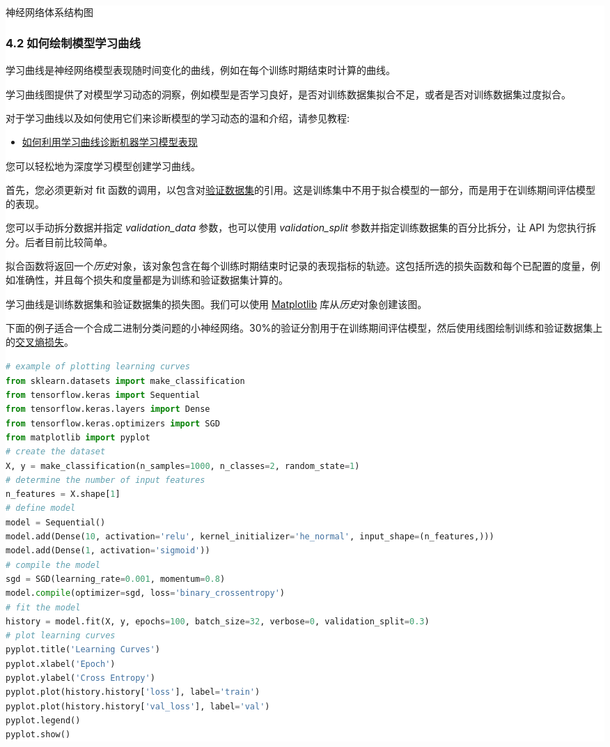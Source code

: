 神经网络体系结构图

### 4.2 如何绘制模型学习曲线

学习曲线是神经网络模型表现随时间变化的曲线，例如在每个训练时期结束时计算的曲线。

学习曲线图提供了对模型学习动态的洞察，例如模型是否学习良好，是否对训练数据集拟合不足，或者是否对训练数据集过度拟合。

对于学习曲线以及如何使用它们来诊断模型的学习动态的温和介绍，请参见教程:

*   [如何利用学习曲线诊断机器学习模型表现](https://machinelearningmastery.com/learning-curves-for-diagnosing-machine-learning-model-performance/)

您可以轻松地为深度学习模型创建学习曲线。

首先，您必须更新对 fit 函数的调用，以包含对[验证数据集](https://machinelearningmastery.com/difference-test-validation-datasets/)的引用。这是训练集中不用于拟合模型的一部分，而是用于在训练期间评估模型的表现。

您可以手动拆分数据并指定 *validation_data* 参数，也可以使用 *validation_split* 参数并指定训练数据集的百分比拆分，让 API 为您执行拆分。后者目前比较简单。

拟合函数将返回一个*历史*对象，该对象包含在每个训练时期结束时记录的表现指标的轨迹。这包括所选的损失函数和每个已配置的度量，例如准确性，并且每个损失和度量都是为训练和验证数据集计算的。

学习曲线是训练数据集和验证数据集的损失图。我们可以使用 [Matplotlib](https://matplotlib.org/) 库从*历史*对象创建该图。

下面的例子适合一个合成二进制分类问题的小神经网络。30%的验证分割用于在训练期间评估模型，然后使用线图绘制训练和验证数据集上的[交叉熵损失](https://machinelearningmastery.com/cross-entropy-for-machine-learning/)。

```py
# example of plotting learning curves
from sklearn.datasets import make_classification
from tensorflow.keras import Sequential
from tensorflow.keras.layers import Dense
from tensorflow.keras.optimizers import SGD
from matplotlib import pyplot
# create the dataset
X, y = make_classification(n_samples=1000, n_classes=2, random_state=1)
# determine the number of input features
n_features = X.shape[1]
# define model
model = Sequential()
model.add(Dense(10, activation='relu', kernel_initializer='he_normal', input_shape=(n_features,)))
model.add(Dense(1, activation='sigmoid'))
# compile the model
sgd = SGD(learning_rate=0.001, momentum=0.8)
model.compile(optimizer=sgd, loss='binary_crossentropy')
# fit the model
history = model.fit(X, y, epochs=100, batch_size=32, verbose=0, validation_split=0.3)
# plot learning curves
pyplot.title('Learning Curves')
pyplot.xlabel('Epoch')
pyplot.ylabel('Cross Entropy')
pyplot.plot(history.history['loss'], label='train')
pyplot.plot(history.history['val_loss'], label='val')
pyplot.legend()
pyplot.show()
```
